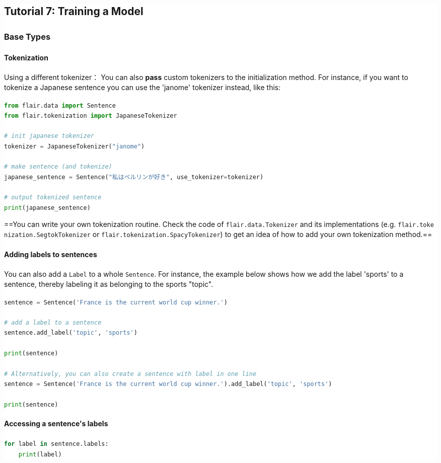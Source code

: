 ## Tutorial 7: Training a Model

### Base Types

#### Tokenization

Using a different tokenizer： You can also **pass** custom tokenizers to the initialization method. For instance, if you want to tokenize a Japanese sentence you can use the 'janome' tokenizer instead, like this:

```python
from flair.data import Sentence
from flair.tokenization import JapaneseTokenizer

# init japanese tokenizer
tokenizer = JapaneseTokenizer("janome")

# make sentence (and tokenize)
japanese_sentence = Sentence("私はベルリンが好き", use_tokenizer=tokenizer)

# output tokenized sentence
print(japanese_sentence)
```

==You can write your own tokenization routine. Check the code of `flair.data.Tokenizer` and its implementations (e.g. `flair.tokenization.SegtokTokenizer` or `flair.tokenization.SpacyTokenizer`) to get an idea of how to add your own tokenization method.==



#### Adding labels to sentences

You can also add a `Label` to a whole `Sentence`. For instance, the example below shows how we add the label 'sports' to a sentence, thereby labeling it as belonging to the sports "topic".

```python
sentence = Sentence('France is the current world cup winner.')

# add a label to a sentence
sentence.add_label('topic', 'sports')

print(sentence)

# Alternatively, you can also create a sentence with label in one line
sentence = Sentence('France is the current world cup winner.').add_label('topic', 'sports')

print(sentence)
```

#### Accessing a sentence's labels

```python
for label in sentence.labels:
    print(label)
```
